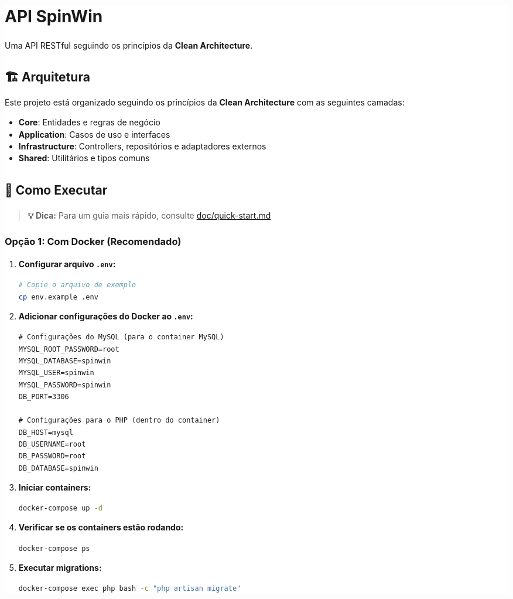 # API SpinWin

Uma API RESTful seguindo os princípios da **Clean Architecture**.

## 🏗️ Arquitetura

Este projeto está organizado seguindo os princípios da **Clean Architecture** com as seguintes camadas:

- **Core**: Entidades e regras de negócio
- **Application**: Casos de uso e interfaces
- **Infrastructure**: Controllers, repositórios e adaptadores externos
- **Shared**: Utilitários e tipos comuns

## 🚀 Como Executar

> **💡 Dica:** Para um guia mais rápido, consulte [doc/quick-start.md](doc/quick-start.md)

### Opção 1: Com Docker (Recomendado)

1. **Configurar arquivo `.env`:**
   ```bash
   # Copie o arquivo de exemplo
   cp env.example .env
   ```

2. **Adicionar configurações do Docker ao `.env`:**
   ```env
   # Configurações do MySQL (para o container MySQL)
   MYSQL_ROOT_PASSWORD=root
   MYSQL_DATABASE=spinwin
   MYSQL_USER=spinwin
   MYSQL_PASSWORD=spinwin
   DB_PORT=3306

   # Configurações para o PHP (dentro do container)
   DB_HOST=mysql
   DB_USERNAME=root
   DB_PASSWORD=root
   DB_DATABASE=spinwin
   ```

3. **Iniciar containers:**
   ```bash
   docker-compose up -d
   ```

4. **Verificar se os containers estão rodando:**
   ```bash
   docker-compose ps
   ```

5. **Executar migrations:**
   ```bash
   docker-compose exec php bash -c "php artisan migrate"
   ```
